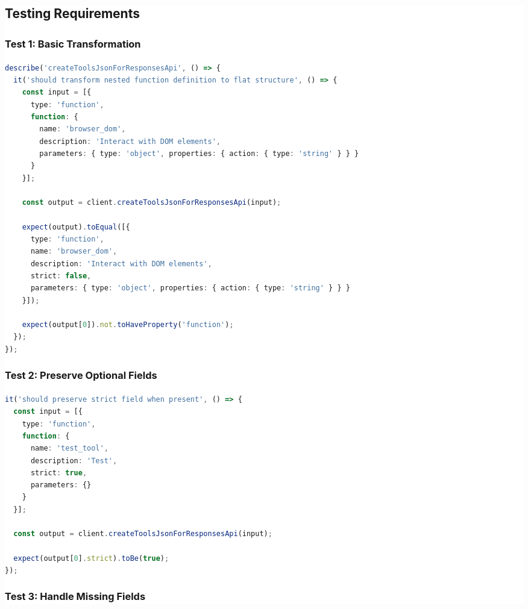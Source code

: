 ## Testing Requirements

### Test 1: Basic Transformation

```typescript
describe('createToolsJsonForResponsesApi', () => {
  it('should transform nested function definition to flat structure', () => {
    const input = [{
      type: 'function',
      function: {
        name: 'browser_dom',
        description: 'Interact with DOM elements',
        parameters: { type: 'object', properties: { action: { type: 'string' } } }
      }
    }];

    const output = client.createToolsJsonForResponsesApi(input);

    expect(output).toEqual([{
      type: 'function',
      name: 'browser_dom',
      description: 'Interact with DOM elements',
      strict: false,
      parameters: { type: 'object', properties: { action: { type: 'string' } } }
    }]);

    expect(output[0]).not.toHaveProperty('function');
  });
});
```

### Test 2: Preserve Optional Fields

```typescript
it('should preserve strict field when present', () => {
  const input = [{
    type: 'function',
    function: {
      name: 'test_tool',
      description: 'Test',
      strict: true,
      parameters: {}
    }
  }];

  const output = client.createToolsJsonForResponsesApi(input);

  expect(output[0].strict).toBe(true);
});
```

### Test 3: Handle Missing Fields

